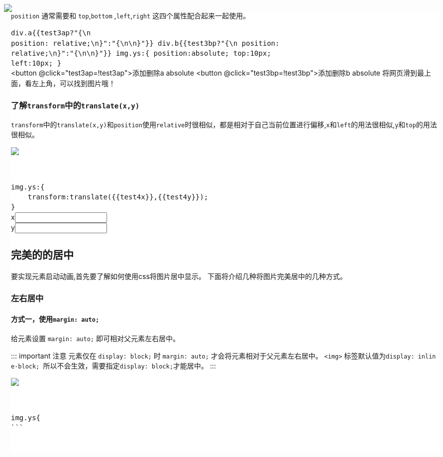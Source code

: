 ```position``` 通常需要和 ```top```,```bottom``` ,```left```,```right``` 这四个属性配合起来一起使用。
                <img class="ys" style="height: 2rem;z-index: 100;position:absolute;top:10px;left:10px;" src="./原神.webp" />
            </div>
        </div>
        <pre style="flex: 1;margin: 0;">div.a{{test3ap?"{\n    position: relative;\n}":"{\n\n}"}}
div.b{{test3bp?"{\n    position: relative;\n}":"{\n\n}"}}
img.ys:{
    position:absolute;
    top:10px;
    left:10px;
}</pre>
    </div>
    <div>
        <button @click="test3ap=!test3ap">添加删除a absolute</button>
        <button @click="test3bp=!test3bp">添加删除b absolute</button>
        <span v-if="!test3ap && !test3bp">将网页滑到最上面，看左上角，可以找到图片哦！</span>
    </div>
</Demo>


### 了解```transform```中的```translate(x,y)```
```transform```中的```translate(x,y)```和```position```使用```relative```时很相似，都是相对于自己当前位置进行偏移,```x```和```left```的用法很相似,```y```和```top```的用法很相似。

<Demo title="试一试">
    <div class="try1div">
        <div style="border: 0.1rem solid var(--color);flex: 1;min-height: 5rem;">
            <img class="ys" style="height: 2rem;z-index: 100;position:relative;" :style="`transform:translate(${test4x},${test4y});`"  src="./原神.webp" />
        </div>
        <pre style="flex: 1;margin: 0;">img.ys:{
    transform:translate({{test4x}},{{test4y}});
}</pre>
        <div style="flex: 1;">
            x<input type="text" v-model="test4x"><br/>
            y<input type="text" v-model="test4y">
        </div>
    </div>
</Demo>


## 完美的的居中

要实现元素启动动画,首先要了解如何使用css将图片居中显示。
下面将介绍几种将图片完美居中的几种方式。

### 左右居中

#### 方式一，使用```margin: auto;```

给元素设置 ```margin: auto;``` 即可相对父元素左右居中。

::: important 注意
元素仅在 ```display: block;``` 时 ```margin: auto;``` 才会将元素相对于父元素左右居中。
```<img>``` 标签默认值为```display: inline-block;
```所以不会生效，需要指定```display: block;```才能居中。
:::

<Demo title="效果演示">
    <div class="try1div">
        <div style="border: 0.1rem solid var(--color);flex: 2;min-height: 5rem;">
            <img class="ys" style="height: 3rem;margin: auto;display: block;" src="./原神.webp" />
        </div>
        <pre style="flex: 1;margin: 0;">img.ys{
```
